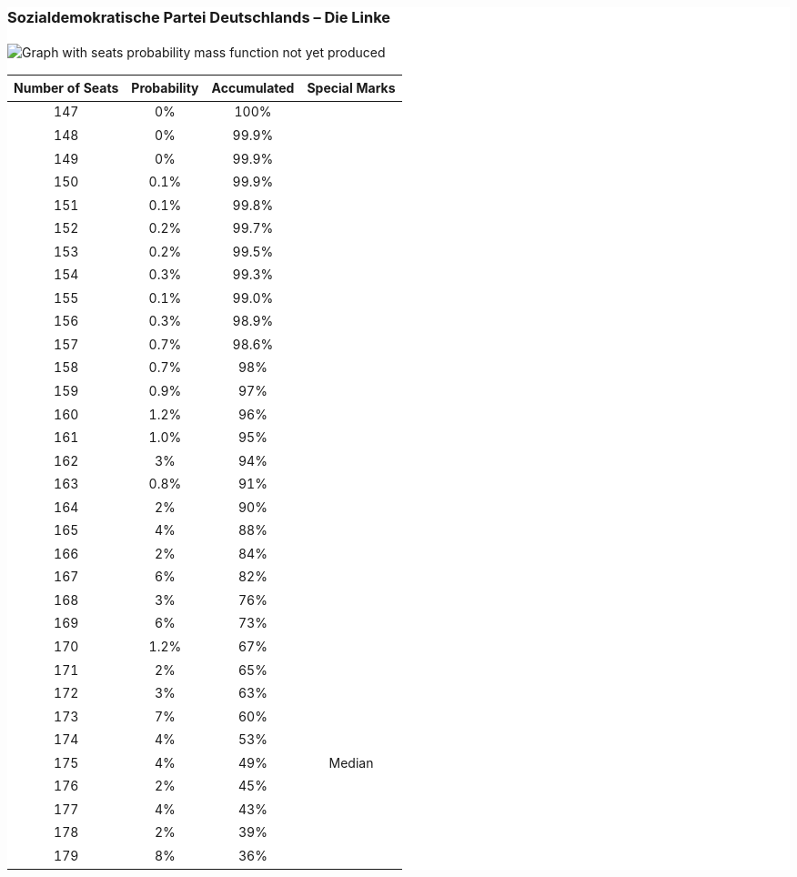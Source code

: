 ### Sozialdemokratische Partei Deutschlands – Die Linke

![Graph with seats probability mass function not yet produced](2019-10-01-Emnid-coalitions-seats-pmf-spd–linke.png "Seats Probability Mass Function")

| Number of Seats | Probability | Accumulated | Special Marks |
|:---------------:|:-----------:|:-----------:|:-------------:|
| 147 | 0% | 100% |  |
| 148 | 0% | 99.9% |  |
| 149 | 0% | 99.9% |  |
| 150 | 0.1% | 99.9% |  |
| 151 | 0.1% | 99.8% |  |
| 152 | 0.2% | 99.7% |  |
| 153 | 0.2% | 99.5% |  |
| 154 | 0.3% | 99.3% |  |
| 155 | 0.1% | 99.0% |  |
| 156 | 0.3% | 98.9% |  |
| 157 | 0.7% | 98.6% |  |
| 158 | 0.7% | 98% |  |
| 159 | 0.9% | 97% |  |
| 160 | 1.2% | 96% |  |
| 161 | 1.0% | 95% |  |
| 162 | 3% | 94% |  |
| 163 | 0.8% | 91% |  |
| 164 | 2% | 90% |  |
| 165 | 4% | 88% |  |
| 166 | 2% | 84% |  |
| 167 | 6% | 82% |  |
| 168 | 3% | 76% |  |
| 169 | 6% | 73% |  |
| 170 | 1.2% | 67% |  |
| 171 | 2% | 65% |  |
| 172 | 3% | 63% |  |
| 173 | 7% | 60% |  |
| 174 | 4% | 53% |  |
| 175 | 4% | 49% | Median |
| 176 | 2% | 45% |  |
| 177 | 4% | 43% |  |
| 178 | 2% | 39% |  |
| 179 | 8% | 36% |  |